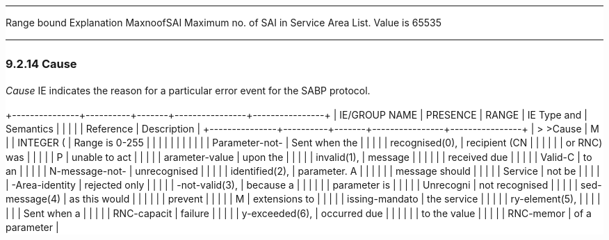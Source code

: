   ------------- ---------------------------------------------------------
  Range bound   Explanation
  MaxnoofSAI    Maximum no. of SAI in Service Area List. Value is 65535
  ------------- ---------------------------------------------------------

### 9.2.14 Cause

*Cause* IE indicates the reason for a particular error event for the
SABP protocol.

+---------------+----------+-------+----------------+----------------+
| IE/GROUP NAME | PRESENCE | RANGE | IE Type and    | Semantics      |
|               |          |       | Reference      | Description    |
+---------------+----------+-------+----------------+----------------+
| > \>Cause     | M        |       | INTEGER (      | Range is 0-255 |
|               |          |       |                |                |
|               |          |       | Parameter-not- | Sent when the  |
|               |          |       | recognised(0), | recipient (CN  |
|               |          |       |                | or RNC) was    |
|               |          |       | P              | unable to act  |
|               |          |       | arameter-value | upon the       |
|               |          |       | invalid(1),    | message        |
|               |          |       |                | received due   |
|               |          |       | Valid-C        | to an          |
|               |          |       | N-message-not- | unrecognised   |
|               |          |       | identified(2), | parameter. A   |
|               |          |       |                | message should |
|               |          |       | Service        | not be         |
|               |          |       | -Area-identity | rejected only  |
|               |          |       | -not-valid(3), | because a      |
|               |          |       |                | parameter is   |
|               |          |       | Unrecogni      | not recognised |
|               |          |       | sed-message(4) | as this would  |
|               |          |       |                | prevent        |
|               |          |       | M              | extensions to  |
|               |          |       | issing-mandato | the service    |
|               |          |       | ry-element(5), |                |
|               |          |       |                | Sent when a    |
|               |          |       | RNC-capacit    | failure        |
|               |          |       | y-exceeded(6), | occurred due   |
|               |          |       |                | to the value   |
|               |          |       | RNC-memor      | of a parameter |